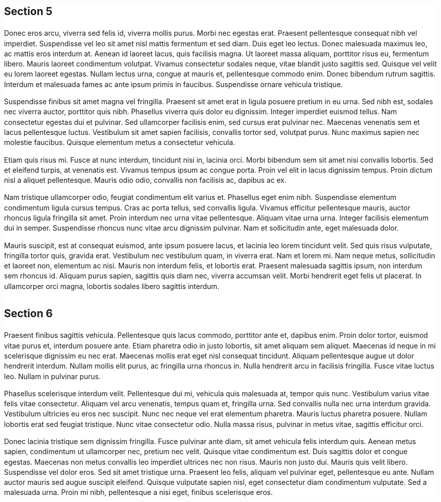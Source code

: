 ## Section 5 
Donec eros arcu, viverra sed felis id, viverra mollis purus. Morbi nec egestas erat. Praesent pellentesque consequat nibh vel imperdiet. Suspendisse vel leo sit amet nisl mattis fermentum et sed diam. Duis eget leo lectus. Donec malesuada maximus leo, ac mattis eros interdum at. Aenean id laoreet lacus, quis facilisis magna. Ut laoreet massa aliquam, porttitor risus eu, fermentum libero. Mauris laoreet condimentum volutpat. Vivamus consectetur sodales neque, vitae blandit justo sagittis sed. Quisque vel velit eu lorem laoreet egestas. Nullam lectus urna, congue at mauris et, pellentesque commodo enim. Donec bibendum rutrum sagittis. Interdum et malesuada fames ac ante ipsum primis in faucibus. Suspendisse ornare vehicula tristique. 

Suspendisse finibus sit amet magna vel fringilla. Praesent sit amet erat in ligula posuere pretium in eu urna. Sed nibh est, sodales nec viverra auctor, porttitor quis nibh. Phasellus viverra quis dolor eu dignissim. Integer imperdiet euismod tellus. Nam consectetur egestas dui et pulvinar. Sed ullamcorper facilisis enim, sed cursus erat pulvinar nec. Maecenas venenatis sem et lacus pellentesque luctus. Vestibulum sit amet sapien facilisis, convallis tortor sed, volutpat purus. Nunc maximus sapien nec molestie faucibus. Quisque elementum metus a consectetur vehicula. 

Etiam quis risus mi. Fusce at nunc interdum, tincidunt nisi in, lacinia orci. Morbi bibendum sem sit amet nisi convallis lobortis. Sed et eleifend turpis, at venenatis est. Vivamus tempus ipsum ac congue porta. Proin vel elit in lacus dignissim tempus. Proin dictum nisl a aliquet pellentesque. Mauris odio odio, convallis non facilisis ac, dapibus ac ex. 

Nam tristique ullamcorper odio, feugiat condimentum elit varius et. Phasellus eget enim nibh. Suspendisse elementum condimentum ligula cursus tempus. Cras ac porta tellus, sed convallis ligula. Vivamus efficitur pellentesque mauris, auctor rhoncus ligula fringilla sit amet. Proin interdum nec urna vitae pellentesque. Aliquam vitae urna urna. Integer facilisis elementum dui in semper. Suspendisse rhoncus nunc vitae arcu dignissim pulvinar. Nam et sollicitudin ante, eget malesuada dolor. 

Mauris suscipit, est at consequat euismod, ante ipsum posuere lacus, et lacinia leo lorem tincidunt velit. Sed quis risus vulputate, fringilla tortor quis, gravida erat. Vestibulum nec vestibulum quam, in viverra erat. Nam et lorem mi. Nam neque metus, sollicitudin et laoreet non, elementum ac nisi. Mauris non interdum felis, et lobortis erat. Praesent malesuada sagittis ipsum, non interdum sem rhoncus id. Aliquam purus sapien, sagittis quis diam nec, viverra accumsan velit. Morbi hendrerit eget felis ut placerat. In ullamcorper orci magna, lobortis sodales libero sagittis interdum.

## Section 6 
Praesent finibus sagittis vehicula. Pellentesque quis lacus commodo, porttitor ante et, dapibus enim. Proin dolor tortor, euismod vitae purus et, interdum posuere ante. Etiam pharetra odio in justo lobortis, sit amet aliquam sem aliquet. Maecenas id neque in mi scelerisque dignissim eu nec erat. Maecenas mollis erat eget nisl consequat tincidunt. Aliquam pellentesque augue ut dolor hendrerit interdum. Nullam mollis elit purus, ac fringilla urna rhoncus in. Nulla hendrerit arcu in facilisis fringilla. Fusce vitae luctus leo. Nullam in pulvinar purus.

Phasellus scelerisque interdum velit. Pellentesque dui mi, vehicula quis malesuada at, tempor quis nunc. Vestibulum varius vitae felis vitae consectetur. Aliquam vel arcu venenatis, tempus quam et, fringilla urna. Sed convallis nulla nec urna interdum gravida. Vestibulum ultricies eu eros nec suscipit. Nunc nec neque vel erat elementum pharetra. Mauris luctus pharetra posuere. Nullam lobortis erat sed feugiat tristique. Nunc vitae consectetur odio. Nulla massa risus, pulvinar in metus vitae, sagittis efficitur orci.

Donec lacinia tristique sem dignissim fringilla. Fusce pulvinar ante diam, sit amet vehicula felis interdum quis. Aenean metus sapien, condimentum ut ullamcorper nec, pretium nec velit. Quisque vitae condimentum est. Duis sagittis dolor et congue egestas. Maecenas non metus convallis leo imperdiet ultrices nec non risus. Mauris non justo dui. Mauris quis velit libero. Suspendisse vel dolor eros. Sed sit amet tristique urna. Praesent leo felis, aliquam vel pulvinar eget, pellentesque eu ante. Nullam auctor mauris sed augue suscipit eleifend. Quisque vulputate sapien nisl, eget consectetur diam condimentum vulputate. Sed a malesuada urna. Proin mi nibh, pellentesque a nisi eget, finibus scelerisque eros.
